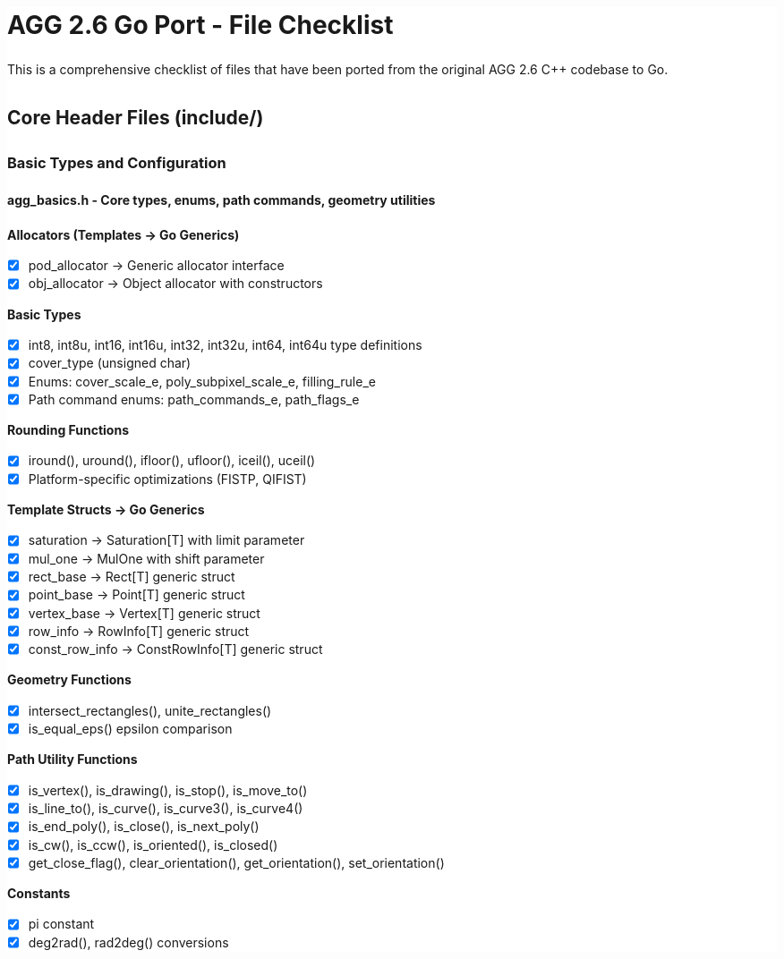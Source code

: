# AGG 2.6 Go Port - File Checklist

This is a comprehensive checklist of files that have been ported from the original AGG 2.6 C++ codebase to Go.

## Core Header Files (include/)

### Basic Types and Configuration

#### agg_basics.h - Core types, enums, path commands, geometry utilities

**Allocators (Templates → Go Generics)**

- [x] pod_allocator<T> → Generic allocator interface
- [x] obj_allocator<T> → Object allocator with constructors

**Basic Types**

- [x] int8, int8u, int16, int16u, int32, int32u, int64, int64u type definitions
- [x] cover_type (unsigned char)
- [x] Enums: cover_scale_e, poly_subpixel_scale_e, filling_rule_e
- [x] Path command enums: path_commands_e, path_flags_e

**Rounding Functions**

- [x] iround(), uround(), ifloor(), ufloor(), iceil(), uceil()
- [x] Platform-specific optimizations (FISTP, QIFIST)

**Template Structs → Go Generics**

- [x] saturation<Limit> → Saturation[T] with limit parameter
- [x] mul_one<Shift> → MulOne with shift parameter
- [x] rect_base<T> → Rect[T] generic struct
- [x] point_base<T> → Point[T] generic struct
- [x] vertex_base<T> → Vertex[T] generic struct
- [x] row_info<T> → RowInfo[T] generic struct
- [x] const_row_info<T> → ConstRowInfo[T] generic struct

**Geometry Functions**

- [x] intersect_rectangles(), unite_rectangles()
- [x] is_equal_eps() epsilon comparison

**Path Utility Functions**

- [x] is_vertex(), is_drawing(), is_stop(), is_move_to()
- [x] is_line_to(), is_curve(), is_curve3(), is_curve4()
- [x] is_end_poly(), is_close(), is_next_poly()
- [x] is_cw(), is_ccw(), is_oriented(), is_closed()
- [x] get_close_flag(), clear_orientation(), get_orientation(), set_orientation()

**Constants**

- [x] pi constant
- [x] deg2rad(), rad2deg() conversions
